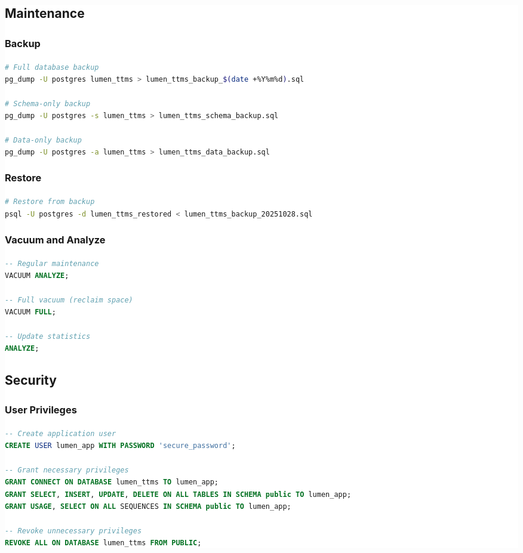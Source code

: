 ## Maintenance

### Backup

```bash
# Full database backup
pg_dump -U postgres lumen_ttms > lumen_ttms_backup_$(date +%Y%m%d).sql

# Schema-only backup
pg_dump -U postgres -s lumen_ttms > lumen_ttms_schema_backup.sql

# Data-only backup
pg_dump -U postgres -a lumen_ttms > lumen_ttms_data_backup.sql
```

### Restore

```bash
# Restore from backup
psql -U postgres -d lumen_ttms_restored < lumen_ttms_backup_20251028.sql
```

### Vacuum and Analyze

```sql
-- Regular maintenance
VACUUM ANALYZE;

-- Full vacuum (reclaim space)
VACUUM FULL;

-- Update statistics
ANALYZE;
```

## Security

### User Privileges

```sql
-- Create application user
CREATE USER lumen_app WITH PASSWORD 'secure_password';

-- Grant necessary privileges
GRANT CONNECT ON DATABASE lumen_ttms TO lumen_app;
GRANT SELECT, INSERT, UPDATE, DELETE ON ALL TABLES IN SCHEMA public TO lumen_app;
GRANT USAGE, SELECT ON ALL SEQUENCES IN SCHEMA public TO lumen_app;

-- Revoke unnecessary privileges
REVOKE ALL ON DATABASE lumen_ttms FROM PUBLIC;
```

